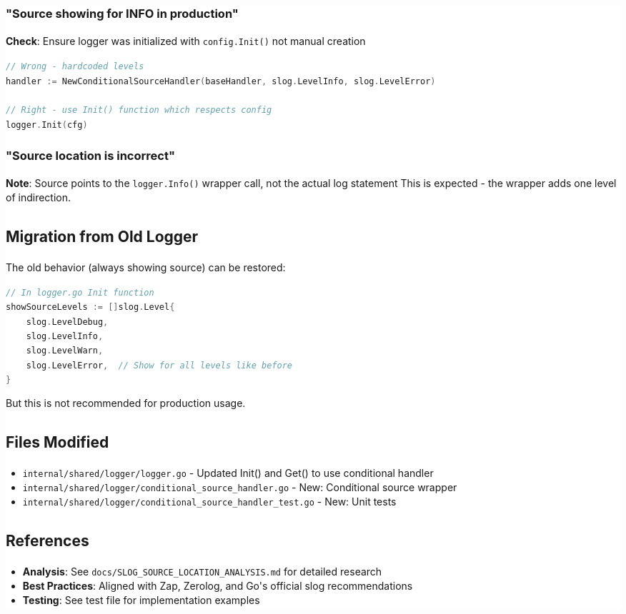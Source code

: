 ### "Source showing for INFO in production"
**Check**: Ensure logger was initialized with `config.Init()` not manual creation
```go
// Wrong - hardcoded levels
handler := NewConditionalSourceHandler(baseHandler, slog.LevelInfo, slog.LevelError)

// Right - use Init() function which respects config
logger.Init(cfg)
```

### "Source location is incorrect"
**Note**: Source points to the `logger.Info()` wrapper call, not the actual log statement
This is expected - the wrapper adds one level of indirection.

## Migration from Old Logger

The old behavior (always showing source) can be restored:

```go
// In logger.go Init function
showSourceLevels := []slog.Level{
    slog.LevelDebug,
    slog.LevelInfo,
    slog.LevelWarn,
    slog.LevelError,  // Show for all levels like before
}
```

But this is not recommended for production usage.

## Files Modified

- `internal/shared/logger/logger.go` - Updated Init() and Get() to use conditional handler
- `internal/shared/logger/conditional_source_handler.go` - New: Conditional source wrapper
- `internal/shared/logger/conditional_source_handler_test.go` - New: Unit tests

## References

- **Analysis**: See `docs/SLOG_SOURCE_LOCATION_ANALYSIS.md` for detailed research
- **Best Practices**: Aligned with Zap, Zerolog, and Go's official slog recommendations
- **Testing**: See test file for implementation examples
